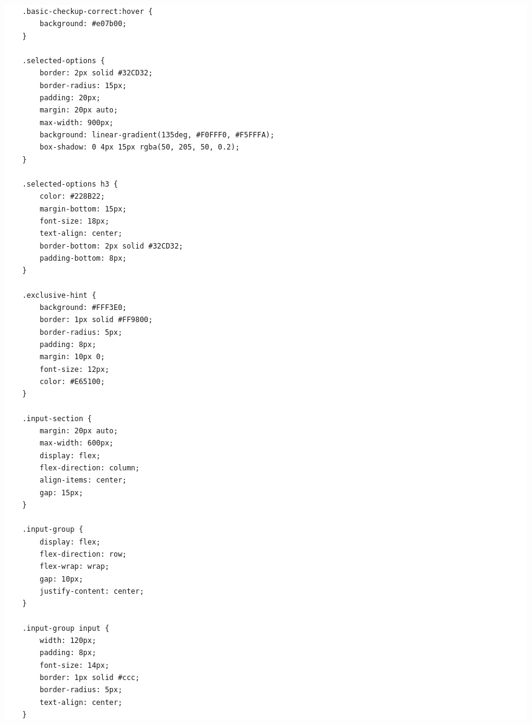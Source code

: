         .basic-checkup-correct:hover {
            background: #e07b00;
        }

        .selected-options {
            border: 2px solid #32CD32;
            border-radius: 15px;
            padding: 20px;
            margin: 20px auto;
            max-width: 900px;
            background: linear-gradient(135deg, #F0FFF0, #F5FFFA);
            box-shadow: 0 4px 15px rgba(50, 205, 50, 0.2);
        }

        .selected-options h3 {
            color: #228B22;
            margin-bottom: 15px;
            font-size: 18px;
            text-align: center;
            border-bottom: 2px solid #32CD32;
            padding-bottom: 8px;
        }

        .exclusive-hint {
            background: #FFF3E0;
            border: 1px solid #FF9800;
            border-radius: 5px;
            padding: 8px;
            margin: 10px 0;
            font-size: 12px;
            color: #E65100;
        }

        .input-section {
            margin: 20px auto;
            max-width: 600px;
            display: flex;
            flex-direction: column;
            align-items: center;
            gap: 15px;
        }

        .input-group {
            display: flex;
            flex-direction: row;
            flex-wrap: wrap;
            gap: 10px;
            justify-content: center;
        }

        .input-group input {
            width: 120px;
            padding: 8px;
            font-size: 14px;
            border: 1px solid #ccc;
            border-radius: 5px;
            text-align: center;
        }
